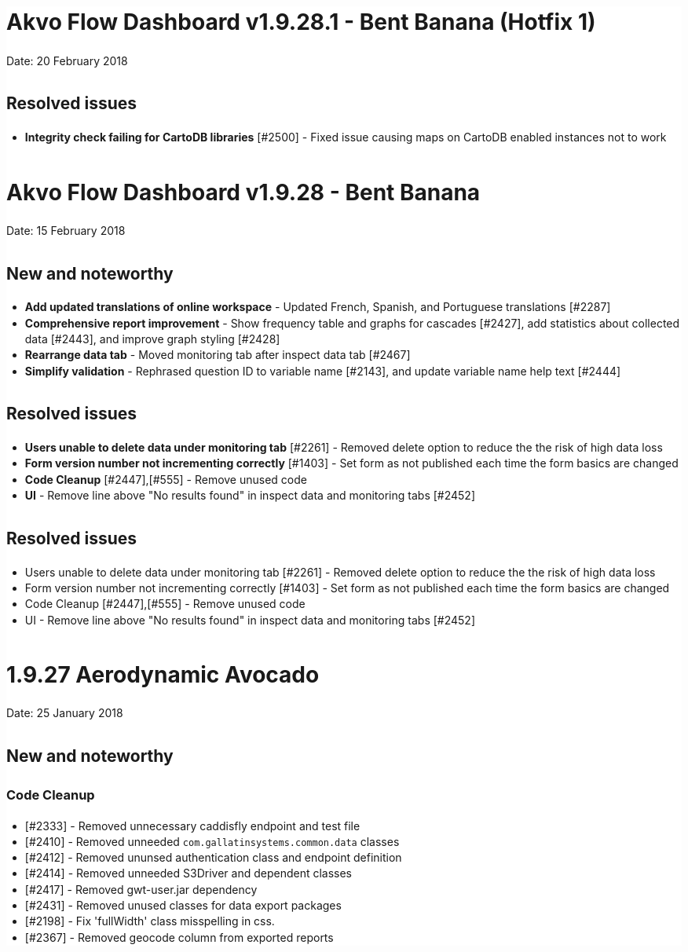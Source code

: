 # Akvo Flow Dashboard v1.9.28.1 - Bent Banana (Hotfix 1)
Date: 20 February 2018
## Resolved issues
* **Integrity check failing for CartoDB libraries** [#2500] - Fixed issue causing maps on CartoDB enabled instances not to work

# Akvo Flow Dashboard v1.9.28 - Bent Banana
Date: 15 February 2018

## New and noteworthy
* **Add updated translations of online workspace** - Updated French, Spanish, and Portuguese translations [#2287]
* **Comprehensive report improvement** - Show frequency table and graphs for cascades [#2427], add statistics about collected data [#2443], and improve graph styling [#2428]
* **Rearrange data tab** - Moved monitoring tab after inspect data tab [#2467]
* **Simplify validation** - Rephrased question ID to variable name [#2143], and update variable name help text [#2444]

## Resolved issues
* **Users unable to delete data under monitoring tab** [#2261] - Removed delete option to reduce the the risk of high data loss
* **Form version number not incrementing correctly** [#1403] - Set form as not published each time the form basics are changed
* **Code Cleanup** [#2447],[#555] - Remove unused code
* **UI** - Remove line above "No results found" in inspect data and monitoring tabs [#2452]

## Resolved issues
* Users unable to delete data under monitoring tab [#2261] - Removed delete option to reduce the the risk of high data loss
* Form version number not incrementing correctly [#1403] - Set form as not published each time the form basics are changed
* Code Cleanup [#2447],[#555] - Remove unused code
* UI - Remove line above "No results found" in inspect data and monitoring tabs [#2452]

# 1.9.27 Aerodynamic Avocado
Date: 25 January 2018

## New and noteworthy
### Code Cleanup
* [#2333] - Removed unnecessary caddisfly endpoint and test file
* [#2410] - Removed unneeded `com.gallatinsystems.common.data` classes
* [#2412] - Removed ununsed authentication class and endpoint definition
* [#2414] - Removed unneeded S3Driver and dependent classes
* [#2417] - Removed gwt-user.jar dependency
* [#2431] - Removed unused classes for data export packages
* [#2198] - Fix 'fullWidth' class misspelling in css.
* [#2367] - Removed geocode column from exported reports
